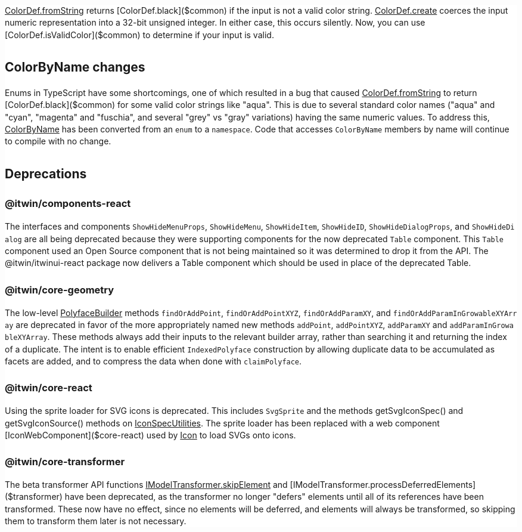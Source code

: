 [ColorDef.fromString]($common) returns [ColorDef.black]($common) if the input is not a valid color string. [ColorDef.create]($common) coerces the input numeric representation into a 32-bit unsigned integer. In either case, this occurs silently. Now, you can use [ColorDef.isValidColor]($common) to determine if your input is valid.

## ColorByName changes

Enums in TypeScript have some shortcomings, one of which resulted in a bug that caused [ColorDef.fromString]($common) to return [ColorDef.black]($common) for some valid color strings like "aqua". This is due to several standard color names ("aqua" and "cyan", "magenta" and "fuschia", and several "grey" vs "gray" variations) having the same numeric values. To address this, [ColorByName]($common) has been converted from an `enum` to a `namespace`. Code that accesses `ColorByName` members by name will continue to compile with no change.

## Deprecations

### @itwin/components-react

The interfaces and components `ShowHideMenuProps`, `ShowHideMenu`, `ShowHideItem`, `ShowHideID`, `ShowHideDialogProps`, and `ShowHideDialog` are all being deprecated because they were supporting components for the now deprecated `Table` component. This `Table` component used an Open Source component that is not being maintained so it was determined to drop it from the API. The @itwin/itwinui-react package now delivers a Table component which should be used in place of the deprecated Table.

### @itwin/core-geometry

The low-level [PolyfaceBuilder]($core-geometry) methods `findOrAddPoint`, `findOrAddPointXYZ`, `findOrAddParamXY`, and `findOrAddParamInGrowableXYArray` are deprecated in favor of the more appropriately named new methods `addPoint`, `addPointXYZ`, `addParamXY` and `addParamInGrowableXYArray`. These methods always add their inputs to the relevant builder array, rather than searching it and returning the index of a duplicate. The intent is to enable efficient `IndexedPolyface` construction by allowing duplicate data to be accumulated as facets are added, and to compress the data when done with `claimPolyface`.

### @itwin/core-react

Using the sprite loader for SVG icons is deprecated. This includes `SvgSprite` and the methods getSvgIconSpec() and getSvgIconSource() methods on [IconSpecUtilities]($appui-abstract). The sprite loader has been replaced with a web component [IconWebComponent]($core-react) used by [Icon]($core-react) to load SVGs onto icons.

### @itwin/core-transformer

The beta transformer API functions [IModelTransformer.skipElement]($transformer) and [IModelTransformer.processDeferredElements]($transformer)
have been deprecated, as the transformer no longer "defers" elements until all of its references have been transformed. These now have no effect,
since no elements will be deferred, and elements will always be transformed, so skipping them to transform them later is not necessary.
